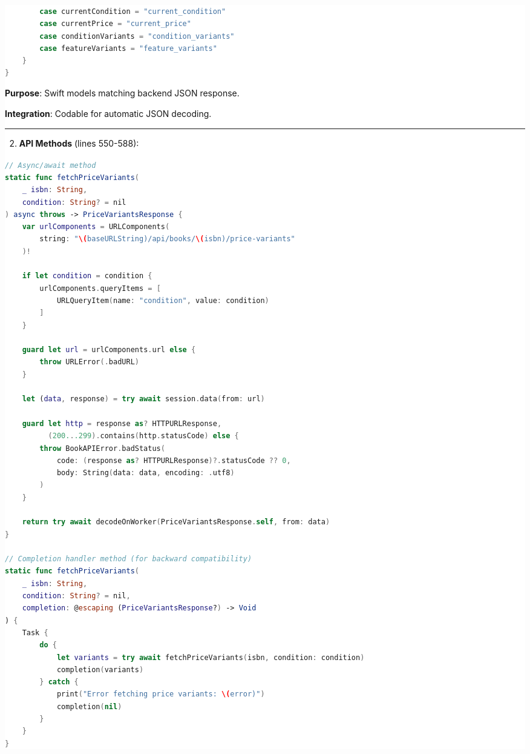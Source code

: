 ```swift
        case currentCondition = "current_condition"
        case currentPrice = "current_price"
        case conditionVariants = "condition_variants"
        case featureVariants = "feature_variants"
    }
}
```

**Purpose**: Swift models matching backend JSON response.

**Integration**: Codable for automatic JSON decoding.

---

2. **API Methods** (lines 550-588):
```swift
// Async/await method
static func fetchPriceVariants(
    _ isbn: String,
    condition: String? = nil
) async throws -> PriceVariantsResponse {
    var urlComponents = URLComponents(
        string: "\(baseURLString)/api/books/\(isbn)/price-variants"
    )!

    if let condition = condition {
        urlComponents.queryItems = [
            URLQueryItem(name: "condition", value: condition)
        ]
    }

    guard let url = urlComponents.url else {
        throw URLError(.badURL)
    }

    let (data, response) = try await session.data(from: url)

    guard let http = response as? HTTPURLResponse,
          (200...299).contains(http.statusCode) else {
        throw BookAPIError.badStatus(
            code: (response as? HTTPURLResponse)?.statusCode ?? 0,
            body: String(data: data, encoding: .utf8)
        )
    }

    return try await decodeOnWorker(PriceVariantsResponse.self, from: data)
}

// Completion handler method (for backward compatibility)
static func fetchPriceVariants(
    _ isbn: String,
    condition: String? = nil,
    completion: @escaping (PriceVariantsResponse?) -> Void
) {
    Task {
        do {
            let variants = try await fetchPriceVariants(isbn, condition: condition)
            completion(variants)
        } catch {
            print("Error fetching price variants: \(error)")
            completion(nil)
        }
    }
}
```